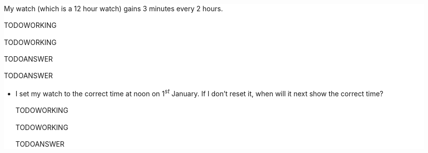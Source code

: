 My watch (which is a $12 \ \text{hour}$ watch) gains $3 \ \text{minutes}$ every $2 \ \text{hours}$.

</div>
<div class='workings'>
<div class='working'>

TODOWORKING

</div>
<div class='working'>

TODOWORKING

</div>
</div>
<div class='answers'>
<div class='answer'>

TODOANSWER

</div>
<div class='answer'>

TODOANSWER

</div>
</div>
<ul class='subquestion number'>
<li>
<div class='question_envelope rag_red subquestion'>
<div class='topics'>
<ul>
</ul>
</div>
<div class='question subquestion'>

I set my watch to the correct time at noon on $1^{st}$ January. If I don’t reset it, when will it next show the correct time?

</div>
<div class='workings'>
<div class='working'>

TODOWORKING

</div>
<div class='working'>

TODOWORKING

</div>
</div>
<div class='answers'>
<div class='answer'>

TODOANSWER

</div>
<div class='answer'>

